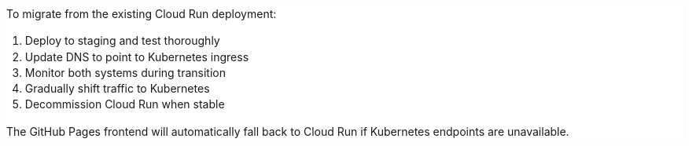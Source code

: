 To migrate from the existing Cloud Run deployment:

1. Deploy to staging and test thoroughly
2. Update DNS to point to Kubernetes ingress
3. Monitor both systems during transition
4. Gradually shift traffic to Kubernetes
5. Decommission Cloud Run when stable

The GitHub Pages frontend will automatically fall back to Cloud Run if Kubernetes endpoints are unavailable.